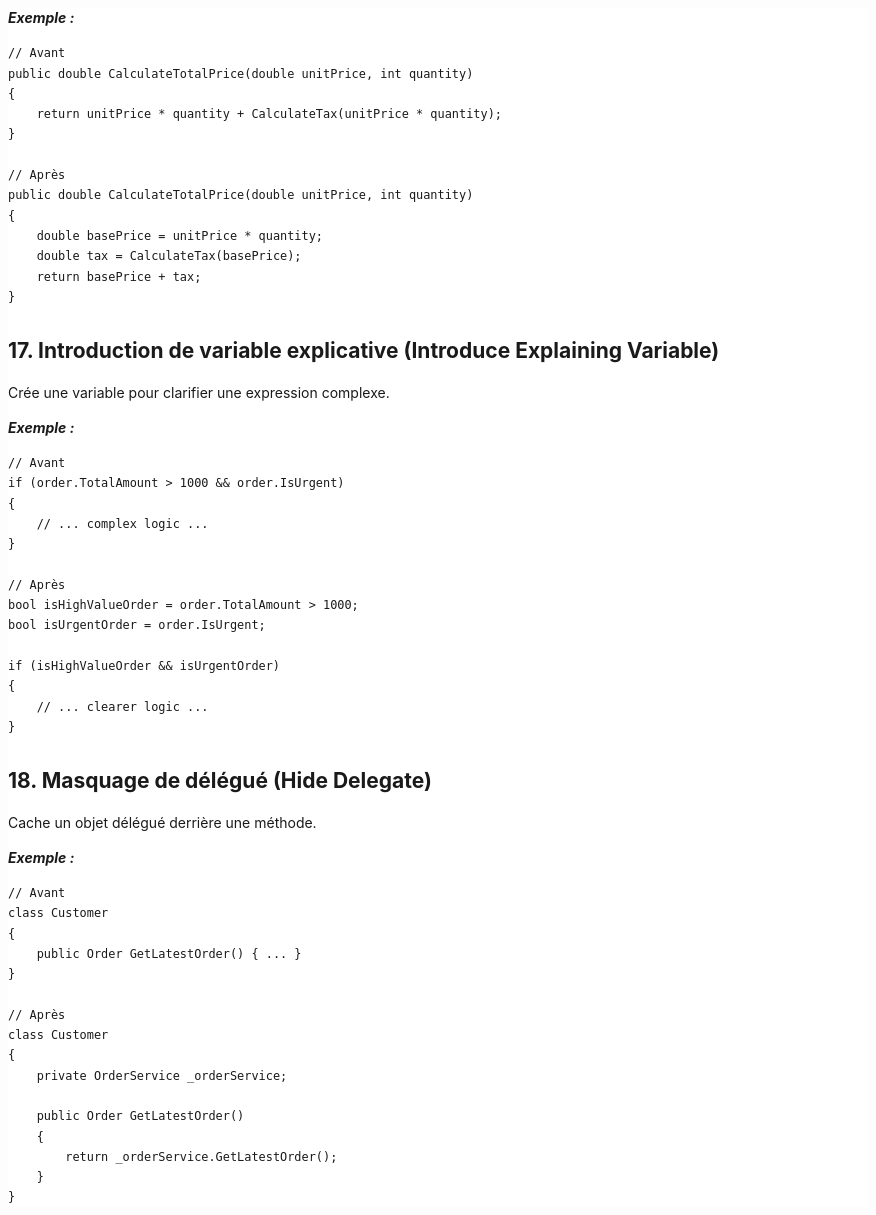 ***Exemple :***
```CSharp
// Avant
public double CalculateTotalPrice(double unitPrice, int quantity)
{
    return unitPrice * quantity + CalculateTax(unitPrice * quantity);
}

// Après
public double CalculateTotalPrice(double unitPrice, int quantity)
{
    double basePrice = unitPrice * quantity;
    double tax = CalculateTax(basePrice);
    return basePrice + tax;
}
```

## 17. **Introduction de variable explicative** (Introduce Explaining Variable)
Crée une variable pour clarifier une expression complexe.

***Exemple :***
```CSharp
// Avant
if (order.TotalAmount > 1000 && order.IsUrgent)
{
    // ... complex logic ...
}

// Après
bool isHighValueOrder = order.TotalAmount > 1000;
bool isUrgentOrder = order.IsUrgent;

if (isHighValueOrder && isUrgentOrder)
{
    // ... clearer logic ...
}
```

## 18. **Masquage de délégué** (Hide Delegate)
Cache un objet délégué derrière une méthode.

***Exemple :***
```CSharp
// Avant
class Customer
{
    public Order GetLatestOrder() { ... }
}

// Après
class Customer
{
    private OrderService _orderService;

    public Order GetLatestOrder()
    {
        return _orderService.GetLatestOrder();
    }
}
```
